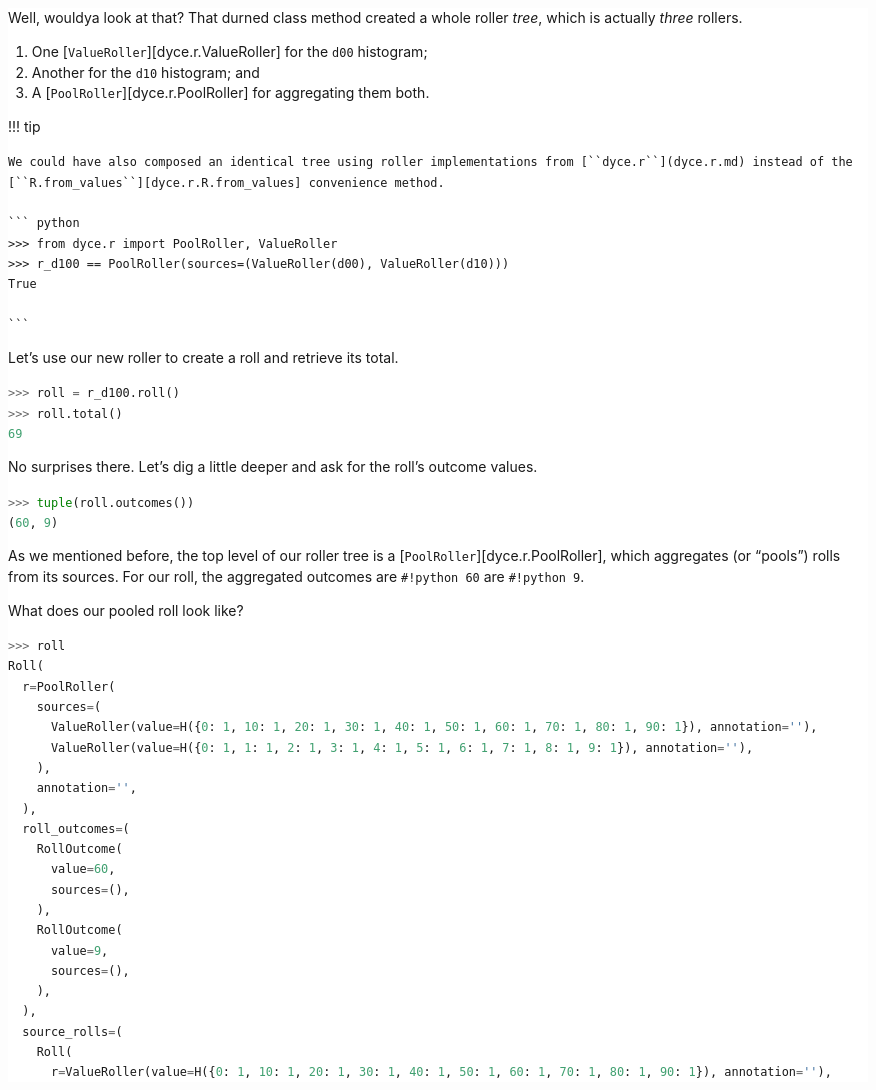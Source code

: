 Well, wouldya look at that?
That durned class method created a whole roller *tree*, which is actually *three* rollers.

1. One [``ValueRoller``][dyce.r.ValueRoller] for the ``d00`` histogram;
1. Another for the ``d10`` histogram; and
1. A [``PoolRoller``][dyce.r.PoolRoller] for aggregating them both.

!!! tip

    We could have also composed an identical tree using roller implementations from [``dyce.r``](dyce.r.md) instead of the [``R.from_values``][dyce.r.R.from_values] convenience method.

    ``` python
    >>> from dyce.r import PoolRoller, ValueRoller
    >>> r_d100 == PoolRoller(sources=(ValueRoller(d00), ValueRoller(d10)))
    True

    ```

Let’s use our new roller to create a roll and retrieve its total.



``` python
>>> roll = r_d100.roll()
>>> roll.total()
69

```

No surprises there.
Let’s dig a little deeper and ask for the roll’s outcome values.

``` python
>>> tuple(roll.outcomes())
(60, 9)

```

As we mentioned before, the top level of our roller tree is a [``PoolRoller``][dyce.r.PoolRoller], which aggregates (or “pools”) rolls from its sources.
For our roll, the aggregated outcomes are ``#!python 60`` are ``#!python 9``.

What does our pooled roll look like?

``` python
>>> roll
Roll(
  r=PoolRoller(
    sources=(
      ValueRoller(value=H({0: 1, 10: 1, 20: 1, 30: 1, 40: 1, 50: 1, 60: 1, 70: 1, 80: 1, 90: 1}), annotation=''),
      ValueRoller(value=H({0: 1, 1: 1, 2: 1, 3: 1, 4: 1, 5: 1, 6: 1, 7: 1, 8: 1, 9: 1}), annotation=''),
    ),
    annotation='',
  ),
  roll_outcomes=(
    RollOutcome(
      value=60,
      sources=(),
    ),
    RollOutcome(
      value=9,
      sources=(),
    ),
  ),
  source_rolls=(
    Roll(
      r=ValueRoller(value=H({0: 1, 10: 1, 20: 1, 30: 1, 40: 1, 50: 1, 60: 1, 70: 1, 80: 1, 90: 1}), annotation=''),
```